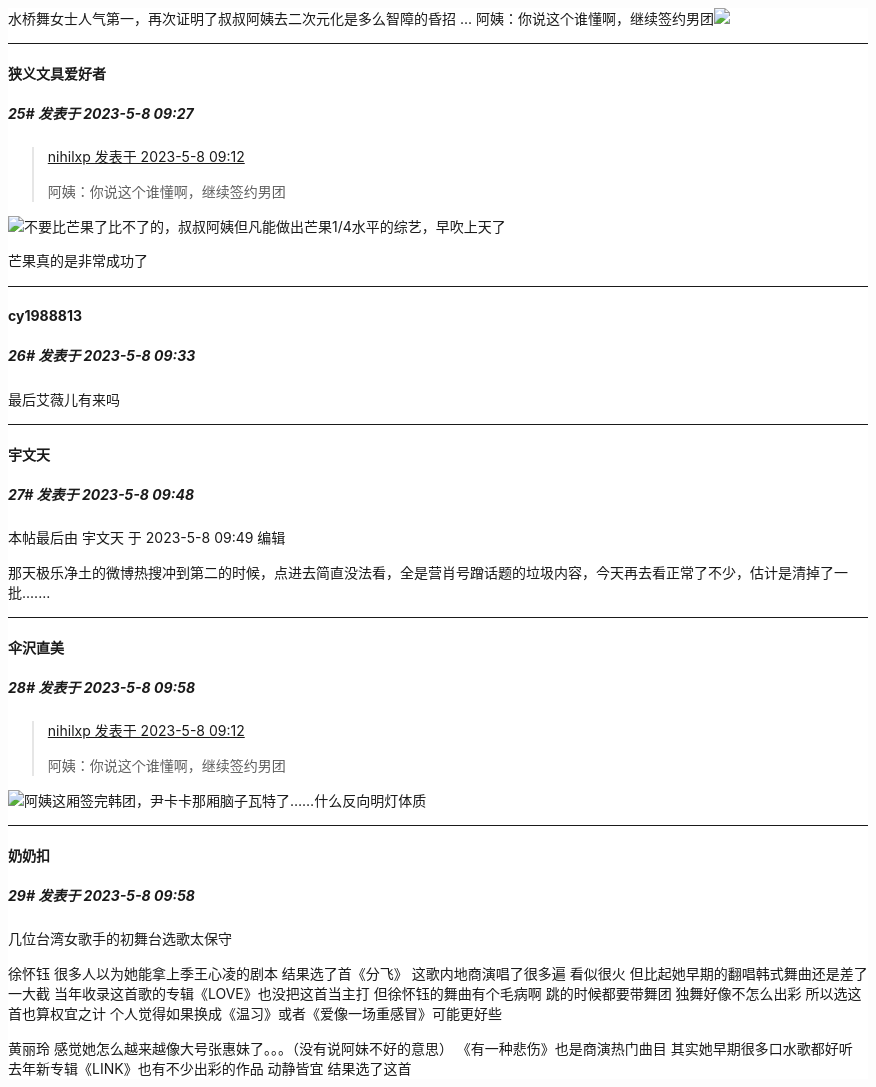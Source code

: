 水桥舞女士人气第一，再次证明了叔叔阿姨去二次元化是多么智障的昏招 ...</blockquote>
阿姨：你说这个谁懂啊，继续签约男团<img src="https://static.saraba1st.com/image/smiley/face2017/245.png" referrerpolicy="no-referrer">

*****

####  狭义文具爱好者  
##### 25#       发表于 2023-5-8 09:27

<blockquote><a href="httphttps://bbs.saraba1st.com/2b/forum.php?mod=redirect&amp;goto=findpost&amp;pid=60769347&amp;ptid=2133243" target="_blank">nihilxp 发表于 2023-5-8 09:12</a>

阿姨：你说这个谁懂啊，继续签约男团</blockquote>
<img src="https://static.saraba1st.com/image/smiley/face2017/245.png" referrerpolicy="no-referrer">不要比芒果了比不了的，叔叔阿姨但凡能做出芒果1/4水平的综艺，早吹上天了

芒果真的是非常成功了

*****

####  cy1988813  
##### 26#       发表于 2023-5-8 09:33

最后艾薇儿有来吗

*****

####  宇文天  
##### 27#       发表于 2023-5-8 09:48

 本帖最后由 宇文天 于 2023-5-8 09:49 编辑 

那天极乐净土的微博热搜冲到第二的时候，点进去简直没法看，全是营肖号蹭话题的垃圾内容，今天再去看正常了不少，估计是清掉了一批.......

*****

####  伞沢直美  
##### 28#       发表于 2023-5-8 09:58

<blockquote><a href="httphttps://bbs.saraba1st.com/2b/forum.php?mod=redirect&amp;goto=findpost&amp;pid=60769347&amp;ptid=2133243" target="_blank">nihilxp 发表于 2023-5-8 09:12</a>

阿姨：你说这个谁懂啊，继续签约男团</blockquote>
<img src="https://static.saraba1st.com/image/smiley/face2017/067.png" referrerpolicy="no-referrer">阿姨这厢签完韩团，尹卡卡那厢脑子瓦特了……什么反向明灯体质

*****

####  奶奶扣  
##### 29#       发表于 2023-5-8 09:58

几位台湾女歌手的初舞台选歌太保守 

徐怀钰 很多人以为她能拿上季王心凌的剧本 结果选了首《分飞》 这歌内地商演唱了很多遍 看似很火 但比起她早期的翻唱韩式舞曲还是差了一大截 当年收录这首歌的专辑《LOVE》也没把这首当主打 但徐怀钰的舞曲有个毛病啊 跳的时候都要带舞团 独舞好像不怎么出彩 所以选这首也算权宜之计 个人觉得如果换成《温习》或者《爱像一场重感冒》可能更好些

黄丽玲 感觉她怎么越来越像大号张惠妹了。。。（没有说阿妹不好的意思） 《有一种悲伤》也是商演热门曲目 其实她早期很多口水歌都好听 去年新专辑《LINK》也有不少出彩的作品 动静皆宜 结果选了这首 
